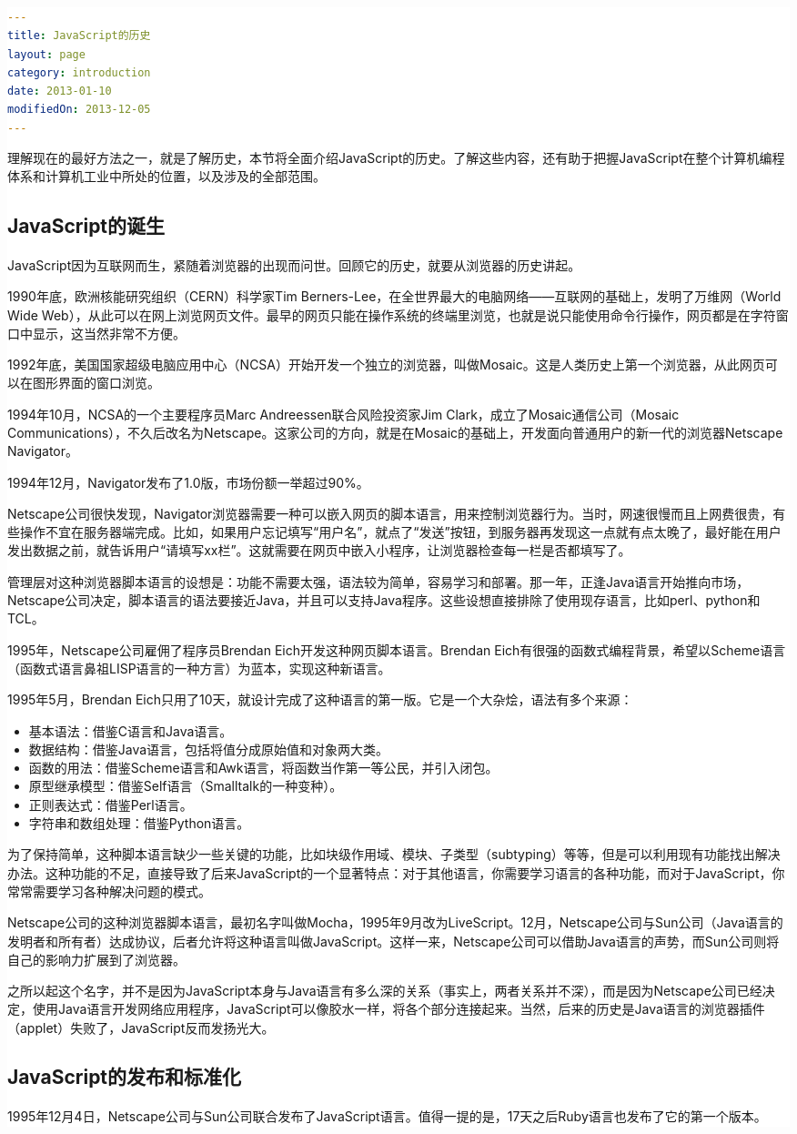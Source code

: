 ```yaml
---
title: JavaScript的历史
layout: page
category: introduction
date: 2013-01-10
modifiedOn: 2013-12-05
---
```


理解现在的最好方法之一，就是了解历史，本节将全面介绍JavaScript的历史。了解这些内容，还有助于把握JavaScript在整个计算机编程体系和计算机工业中所处的位置，以及涉及的全部范围。

## JavaScript的诞生

JavaScript因为互联网而生，紧随着浏览器的出现而问世。回顾它的历史，就要从浏览器的历史讲起。

1990年底，欧洲核能研究组织（CERN）科学家Tim Berners-Lee，在全世界最大的电脑网络——互联网的基础上，发明了万维网（World Wide Web），从此可以在网上浏览网页文件。最早的网页只能在操作系统的终端里浏览，也就是说只能使用命令行操作，网页都是在字符窗口中显示，这当然非常不方便。

1992年底，美国国家超级电脑应用中心（NCSA）开始开发一个独立的浏览器，叫做Mosaic。这是人类历史上第一个浏览器，从此网页可以在图形界面的窗口浏览。

1994年10月，NCSA的一个主要程序员Marc Andreessen联合风险投资家Jim Clark，成立了Mosaic通信公司（Mosaic Communications），不久后改名为Netscape。这家公司的方向，就是在Mosaic的基础上，开发面向普通用户的新一代的浏览器Netscape Navigator。

1994年12月，Navigator发布了1.0版，市场份额一举超过90%。

Netscape公司很快发现，Navigator浏览器需要一种可以嵌入网页的脚本语言，用来控制浏览器行为。当时，网速很慢而且上网费很贵，有些操作不宜在服务器端完成。比如，如果用户忘记填写“用户名”，就点了“发送”按钮，到服务器再发现这一点就有点太晚了，最好能在用户发出数据之前，就告诉用户“请填写xx栏”。这就需要在网页中嵌入小程序，让浏览器检查每一栏是否都填写了。

管理层对这种浏览器脚本语言的设想是：功能不需要太强，语法较为简单，容易学习和部署。那一年，正逢Java语言开始推向市场，Netscape公司决定，脚本语言的语法要接近Java，并且可以支持Java程序。这些设想直接排除了使用现存语言，比如perl、python和TCL。

1995年，Netscape公司雇佣了程序员Brendan Eich开发这种网页脚本语言。Brendan Eich有很强的函数式编程背景，希望以Scheme语言（函数式语言鼻祖LISP语言的一种方言）为蓝本，实现这种新语言。

1995年5月，Brendan Eich只用了10天，就设计完成了这种语言的第一版。它是一个大杂烩，语法有多个来源：

- 基本语法：借鉴C语言和Java语言。
- 数据结构：借鉴Java语言，包括将值分成原始值和对象两大类。
- 函数的用法：借鉴Scheme语言和Awk语言，将函数当作第一等公民，并引入闭包。
- 原型继承模型：借鉴Self语言（Smalltalk的一种变种）。
- 正则表达式：借鉴Perl语言。
- 字符串和数组处理：借鉴Python语言。

为了保持简单，这种脚本语言缺少一些关键的功能，比如块级作用域、模块、子类型（subtyping）等等，但是可以利用现有功能找出解决办法。这种功能的不足，直接导致了后来JavaScript的一个显著特点：对于其他语言，你需要学习语言的各种功能，而对于JavaScript，你常常需要学习各种解决问题的模式。

Netscape公司的这种浏览器脚本语言，最初名字叫做Mocha，1995年9月改为LiveScript。12月，Netscape公司与Sun公司（Java语言的发明者和所有者）达成协议，后者允许将这种语言叫做JavaScript。这样一来，Netscape公司可以借助Java语言的声势，而Sun公司则将自己的影响力扩展到了浏览器。

之所以起这个名字，并不是因为JavaScript本身与Java语言有多么深的关系（事实上，两者关系并不深），而是因为Netscape公司已经决定，使用Java语言开发网络应用程序，JavaScript可以像胶水一样，将各个部分连接起来。当然，后来的历史是Java语言的浏览器插件（applet）失败了，JavaScript反而发扬光大。

## JavaScript的发布和标准化

1995年12月4日，Netscape公司与Sun公司联合发布了JavaScript语言。值得一提的是，17天之后Ruby语言也发布了它的第一个版本。
